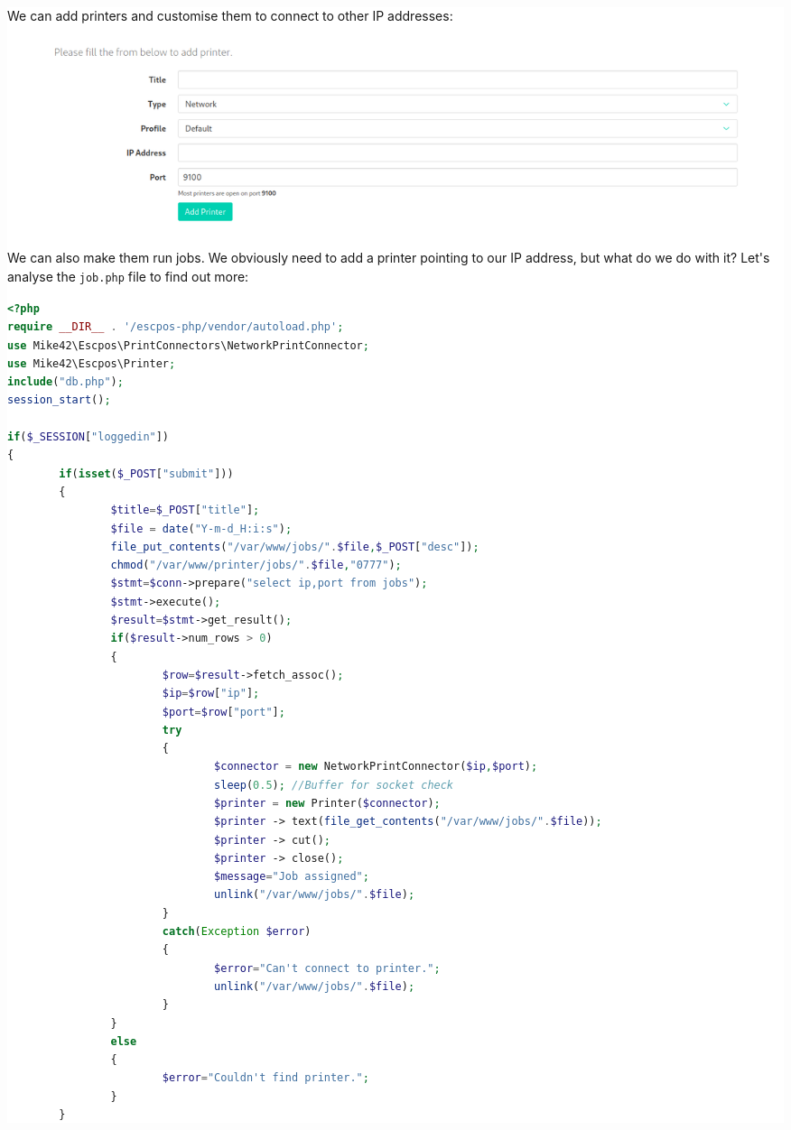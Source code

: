 We can add printers and customise them to connect to other IP addresses:

<figure><img src="../../../.gitbook/assets/image (2880).png" alt=""><figcaption></figcaption></figure>

We can also make them run jobs. We obviously need to add a printer pointing to our IP address, but what do we do with it? Let's analyse the `job.php` file to find out more:

```php
<?php                                                                                        
require __DIR__ . '/escpos-php/vendor/autoload.php';                                         
use Mike42\Escpos\PrintConnectors\NetworkPrintConnector;                                     
use Mike42\Escpos\Printer;                                                                   
include("db.php");                                                                           
session_start();

if($_SESSION["loggedin"])
{
        if(isset($_POST["submit"]))
        {
                $title=$_POST["title"];
                $file = date("Y-m-d_H:i:s");
                file_put_contents("/var/www/jobs/".$file,$_POST["desc"]);
                chmod("/var/www/printer/jobs/".$file,"0777");
                $stmt=$conn->prepare("select ip,port from jobs");
                $stmt->execute();
                $result=$stmt->get_result();
                if($result->num_rows > 0)
                {
                        $row=$result->fetch_assoc();
                        $ip=$row["ip"];
                        $port=$row["port"];
                        try
                        {
                                $connector = new NetworkPrintConnector($ip,$port);
                                sleep(0.5); //Buffer for socket check
                                $printer = new Printer($connector);
                                $printer -> text(file_get_contents("/var/www/jobs/".$file));
                                $printer -> cut();
                                $printer -> close();
                                $message="Job assigned";
                                unlink("/var/www/jobs/".$file);
                        }
                        catch(Exception $error) 
                        {
                                $error="Can't connect to printer.";
                                unlink("/var/www/jobs/".$file);
                        }
                }
                else
                {
                        $error="Couldn't find printer.";
                }
        }
```
